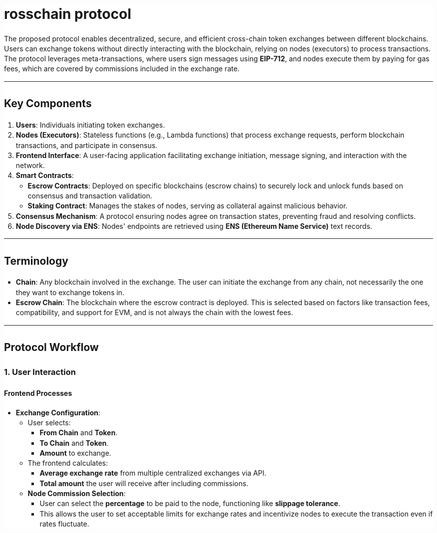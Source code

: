# **rosschain protocol**

The proposed protocol enables decentralized, secure, and efficient cross-chain token exchanges between different blockchains. Users can exchange tokens without directly interacting with the blockchain, relying on nodes (executors) to process transactions. The protocol leverages meta-transactions, where users sign messages using **EIP-712**, and nodes execute them by paying for gas fees, which are covered by commissions included in the exchange rate.

---

## **Key Components**

1. **Users**: Individuals initiating token exchanges.
2. **Nodes (Executors)**: Stateless functions (e.g., Lambda functions) that process exchange requests, perform blockchain transactions, and participate in consensus.
3. **Frontend Interface**: A user-facing application facilitating exchange initiation, message signing, and interaction with the network.
4. **Smart Contracts**:
   - **Escrow Contracts**: Deployed on specific blockchains (escrow chains) to securely lock and unlock funds based on consensus and transaction validation.
   - **Staking Contract**: Manages the stakes of nodes, serving as collateral against malicious behavior.
5. **Consensus Mechanism**: A protocol ensuring nodes agree on transaction states, preventing fraud and resolving conflicts.
6. **Node Discovery via ENS**: Nodes' endpoints are retrieved using **ENS (Ethereum Name Service)** text records.

---

## **Terminology**

- **Chain**: Any blockchain involved in the exchange. The user can initiate the exchange from any chain, not necessarily the one they want to exchange tokens in.
- **Escrow Chain**: The blockchain where the escrow contract is deployed. This is selected based on factors like transaction fees, compatibility, and support for EVM, and is not always the chain with the lowest fees.

---

## **Protocol Workflow**

### **1. User Interaction**

#### **Frontend Processes**

- **Exchange Configuration**:
  - User selects:
    - **From Chain** and **Token**.
    - **To Chain** and **Token**.
    - **Amount** to exchange.
  - The frontend calculates:
    - **Average exchange rate** from multiple centralized exchanges via API.
    - **Total amount** the user will receive after including commissions.
  - **Node Commission Selection**:
    - User can select the **percentage** to be paid to the node, functioning like **slippage tolerance**.
    - This allows the user to set acceptable limits for exchange rates and incentivize nodes to execute the transaction even if rates fluctuate.
